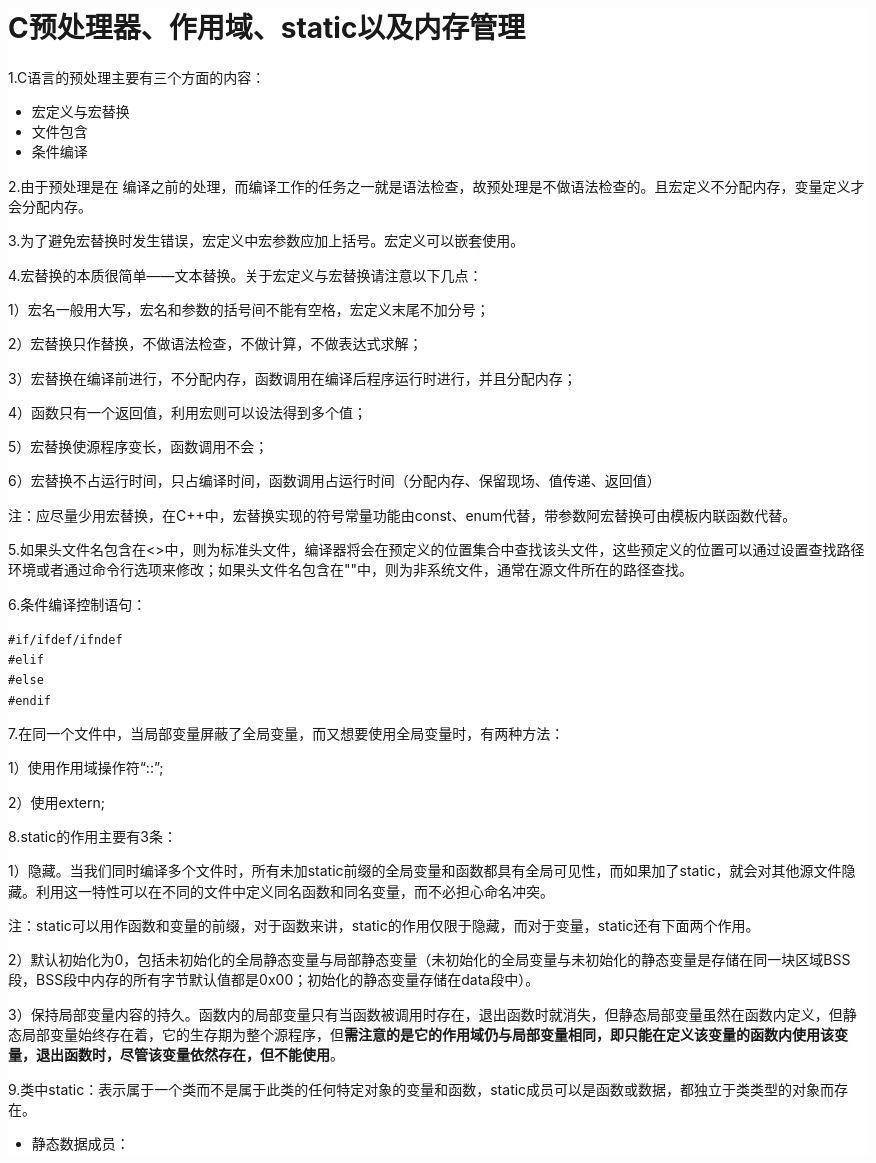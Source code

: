 # C预处理器、作用域、static以及内存管理

1.C语言的预处理主要有三个方面的内容：

- 宏定义与宏替换
- 文件包含
- 条件编译

2.由于预处理是在 编译之前的处理，而编译工作的任务之一就是语法检查，故预处理是不做语法检查的。且宏定义不分配内存，变量定义才会分配内存。

3.为了避免宏替换时发生错误，宏定义中宏参数应加上括号。宏定义可以嵌套使用。

4.宏替换的本质很简单——文本替换。关于宏定义与宏替换请注意以下几点：

1）宏名一般用大写，宏名和参数的括号间不能有空格，宏定义末尾不加分号；

2）宏替换只作替换，不做语法检查，不做计算，不做表达式求解；

3）宏替换在编译前进行，不分配内存，函数调用在编译后程序运行时进行，并且分配内存；

4）函数只有一个返回值，利用宏则可以设法得到多个值；

5）宏替换使源程序变长，函数调用不会；

6）宏替换不占运行时间，只占编译时间，函数调用占运行时间（分配内存、保留现场、值传递、返回值）

注：应尽量少用宏替换，在C++中，宏替换实现的符号常量功能由const、enum代替，带参数阿宏替换可由模板内联函数代替。

5.如果头文件名包含在<>中，则为标准头文件，编译器将会在预定义的位置集合中查找该头文件，这些预定义的位置可以通过设置查找路径环境或者通过命令行选项来修改；如果头文件名包含在""中，则为非系统文件，通常在源文件所在的路径查找。

6.条件编译控制语句：

    #if/ifdef/ifndef
    #elif
    #else
    #endif

7.在同一个文件中，当局部变量屏蔽了全局变量，而又想要使用全局变量时，有两种方法：

1）使用作用域操作符“::”;

2）使用extern;

8.static的作用主要有3条：

1）隐藏。当我们同时编译多个文件时，所有未加static前缀的全局变量和函数都具有全局可见性，而如果加了static，就会对其他源文件隐藏。利用这一特性可以在不同的文件中定义同名函数和同名变量，而不必担心命名冲突。

注：static可以用作函数和变量的前缀，对于函数来讲，static的作用仅限于隐藏，而对于变量，static还有下面两个作用。

2）默认初始化为0，包括未初始化的全局静态变量与局部静态变量（未初始化的全局变量与未初始化的静态变量是存储在同一块区域BSS段，BSS段中内存的所有字节默认值都是0x00；初始化的静态变量存储在data段中）。

3）保持局部变量内容的持久。函数内的局部变量只有当函数被调用时存在，退出函数时就消失，但静态局部变量虽然在函数内定义，但静态局部变量始终存在着，它的生存期为整个源程序，但**需注意的是它的作用域仍与局部变量相同，即只能在定义该变量的函数内使用该变量，退出函数时，尽管该变量依然存在，但不能使用**。

9.类中static：表示属于一个类而不是属于此类的任何特定对象的变量和函数，static成员可以是函数或数据，都独立于类类型的对象而存在。

- 静态数据成员：
